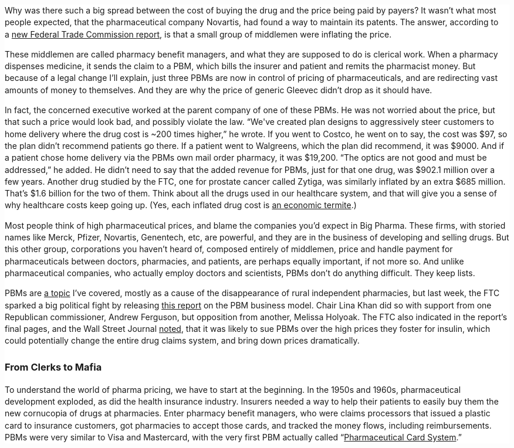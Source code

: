 Why was there such a big spread between the cost of buying the drug and the price being paid by payers? It wasn’t what most people expected, that the pharmaceutical company Novartis, had found a way to maintain its patents. The answer, according to a [new Federal Trade Commission report](https://www.ftc.gov/news-events/news/press-releases/2024/07/ftc-releases-interim-staff-report-prescription-drug-middlemen), is that a small group of middlemen were inflating the price.

These middlemen are called pharmacy benefit managers, and what they are supposed to do is clerical work. When a pharmacy dispenses medicine, it sends the claim to a PBM, which bills the insurer and patient and remits the pharmacist money. But because of a legal change I’ll explain, just three PBMs are now in control of pricing of pharmaceuticals, and are redirecting vast amounts of money to themselves. And they are why the price of generic Gleevec didn’t drop as it should have.

In fact, the concerned executive worked at the parent company of one of these PBMs. He was not worried about the price, but that such a price would look bad, and possibly violate the law. “We've created plan designs to aggressively steer customers to home delivery where the drug cost is ~200 times higher,” he wrote. If you went to Costco, he went on to say, the cost was $97, so the plan didn’t recommend patients go there. If a patient went to Walgreens, which the plan did recommend, it was $9000. And if a patient chose home delivery via the PBMs own mail order pharmacy, it was $19,200. “The optics are not good and must be addressed,” he added. He didn’t need to say that the added revenue for PBMs, just for that one drug, was $902.1 million over a few years. Another drug studied by the FTC, one for prostate cancer called Zytiga, was similarly inflated by an extra $685 million. That’s $1.6 billion for the two of them. Think about all the drugs used in our healthcare system, and that will give you a sense of why healthcare costs keep going up. (Yes, each inflated drug cost is [an economic termite](https://www.thebignewsletter.com/p/economic-termites-are-everywhere).)

Most people think of high pharmaceutical prices, and blame the companies you’d expect in Big Pharma. These firms, with storied names like Merck, Pfizer, Novartis, Genentech, etc, are powerful, and they are in the business of developing and selling drugs. But this other group, corporations you haven’t heard of, composed entirely of middlemen, price and handle payment for pharmaceuticals between doctors, pharmacies, and patients, are perhaps equally important, if not more so. And unlike pharmaceutical companies, who actually employ doctors and scientists, PBMs don’t do anything difficult. They keep lists.

PBMs are [a topic](https://www.thebignewsletter.com/p/the-red-wedding-for-rural-pharmacies) I’ve covered, mostly as a cause of the disappearance of rural independent pharmacies, but last week, the FTC sparked a big political fight by releasing [this report](https://www.ftc.gov/news-events/news/press-releases/2024/07/ftc-releases-interim-staff-report-prescription-drug-middlemen) on the PBM business model. Chair Lina Khan did so with support from one Republican commissioner, Andrew Ferguson, but opposition from another, Melissa Holyoak. The FTC also indicated in the report’s final pages, and the Wall Street Journal [noted](https://www.wsj.com/health/pharma/ftc-to-sue-drug-managers-over-insulin-prices-b46af71f?mod=hp_lead_pos4), that it was likely to sue PBMs over the high prices they foster for insulin, which could potentially change the entire drug claims system, and bring down prices dramatically.

### From Clerks to Mafia

To understand the world of pharma pricing, we have to start at the beginning. In the 1950s and 1960s, pharmaceutical development exploded, as did the health insurance industry. Insurers needed a way to help their patients to easily buy them the new cornucopia of drugs at pharmacies. Enter pharmacy benefit managers, who were claims processors that issued a plastic card to insurance customers, got pharmacies to accept those cards, and tracked the money flows, including reimbursements. PBMs were very similar to Visa and Mastercard, with the very first PBM actually called “[Pharmaceutical Card System](https://en.m.wikipedia.org/wiki/AdvancePCS).”
